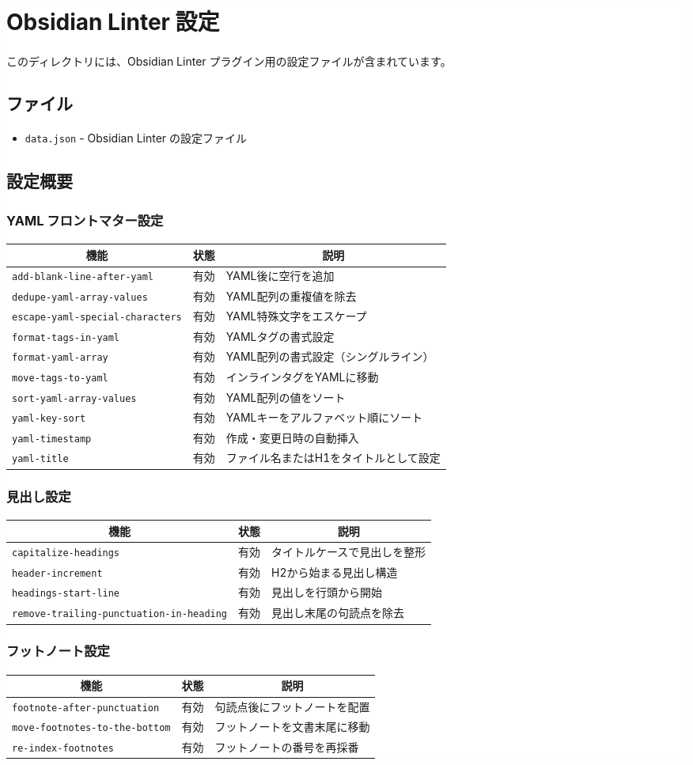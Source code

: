 # Obsidian Linter 設定

このディレクトリには、Obsidian Linter プラグイン用の設定ファイルが含まれています。

## ファイル

- `data.json` - Obsidian Linter の設定ファイル

## 設定概要

### YAML フロントマター設定

| 機能 | 状態 | 説明 |
|------|------|------|
| `add-blank-line-after-yaml` | 有効 | YAML後に空行を追加 |
| `dedupe-yaml-array-values` | 有効 | YAML配列の重複値を除去 |
| `escape-yaml-special-characters` | 有効 | YAML特殊文字をエスケープ |
| `format-tags-in-yaml` | 有効 | YAMLタグの書式設定 |
| `format-yaml-array` | 有効 | YAML配列の書式設定（シングルライン） |
| `move-tags-to-yaml` | 有効 | インラインタグをYAMLに移動 |
| `sort-yaml-array-values` | 有効 | YAML配列の値をソート |
| `yaml-key-sort` | 有効 | YAMLキーをアルファベット順にソート |
| `yaml-timestamp` | 有効 | 作成・変更日時の自動挿入 |
| `yaml-title` | 有効 | ファイル名またはH1をタイトルとして設定 |

### 見出し設定

| 機能 | 状態 | 説明 |
|------|------|------|
| `capitalize-headings` | 有効 | タイトルケースで見出しを整形 |
| `header-increment` | 有効 | H2から始まる見出し構造 |
| `headings-start-line` | 有効 | 見出しを行頭から開始 |
| `remove-trailing-punctuation-in-heading` | 有効 | 見出し末尾の句読点を除去 |

### フットノート設定

| 機能 | 状態 | 説明 |
|------|------|------|
| `footnote-after-punctuation` | 有効 | 句読点後にフットノートを配置 |
| `move-footnotes-to-the-bottom` | 有効 | フットノートを文書末尾に移動 |
| `re-index-footnotes` | 有効 | フットノートの番号を再採番 |
